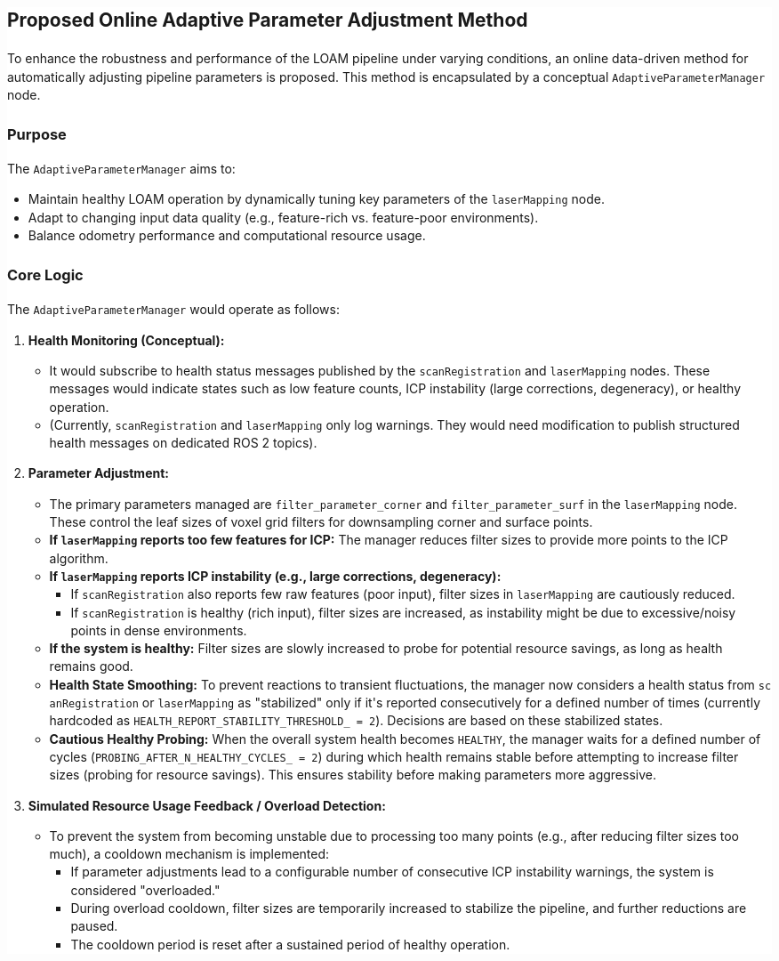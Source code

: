 ## Proposed Online Adaptive Parameter Adjustment Method

To enhance the robustness and performance of the LOAM pipeline under varying conditions, an online data-driven method for automatically adjusting pipeline parameters is proposed. This method is encapsulated by a conceptual `AdaptiveParameterManager` node.

### Purpose
The `AdaptiveParameterManager` aims to:
- Maintain healthy LOAM operation by dynamically tuning key parameters of the `laserMapping` node.
- Adapt to changing input data quality (e.g., feature-rich vs. feature-poor environments).
- Balance odometry performance and computational resource usage.

### Core Logic
The `AdaptiveParameterManager` would operate as follows:

1.  **Health Monitoring (Conceptual):**
    *   It would subscribe to health status messages published by the `scanRegistration` and `laserMapping` nodes. These messages would indicate states such as low feature counts, ICP instability (large corrections, degeneracy), or healthy operation.
    *   (Currently, `scanRegistration` and `laserMapping` only log warnings. They would need modification to publish structured health messages on dedicated ROS 2 topics).

2.  **Parameter Adjustment:**
    *   The primary parameters managed are `filter_parameter_corner` and `filter_parameter_surf` in the `laserMapping` node. These control the leaf sizes of voxel grid filters for downsampling corner and surface points.
    *   **If `laserMapping` reports too few features for ICP:** The manager reduces filter sizes to provide more points to the ICP algorithm.
    *   **If `laserMapping` reports ICP instability (e.g., large corrections, degeneracy):**
        *   If `scanRegistration` also reports few raw features (poor input), filter sizes in `laserMapping` are cautiously reduced.
        *   If `scanRegistration` is healthy (rich input), filter sizes are increased, as instability might be due to excessive/noisy points in dense environments.
    *   **If the system is healthy:** Filter sizes are slowly increased to probe for potential resource savings, as long as health remains good.
    *   **Health State Smoothing:** To prevent reactions to transient fluctuations, the manager now considers a health status from `scanRegistration` or `laserMapping` as "stabilized" only if it's reported consecutively for a defined number of times (currently hardcoded as `HEALTH_REPORT_STABILITY_THRESHOLD_ = 2`). Decisions are based on these stabilized states.
    *   **Cautious Healthy Probing:** When the overall system health becomes `HEALTHY`, the manager waits for a defined number of cycles (`PROBING_AFTER_N_HEALTHY_CYCLES_ = 2`) during which health remains stable before attempting to increase filter sizes (probing for resource savings). This ensures stability before making parameters more aggressive.

3.  **Simulated Resource Usage Feedback / Overload Detection:**
    *   To prevent the system from becoming unstable due to processing too many points (e.g., after reducing filter sizes too much), a cooldown mechanism is implemented:
        *   If parameter adjustments lead to a configurable number of consecutive ICP instability warnings, the system is considered "overloaded."
        *   During overload cooldown, filter sizes are temporarily increased to stabilize the pipeline, and further reductions are paused.
        *   The cooldown period is reset after a sustained period of healthy operation.
